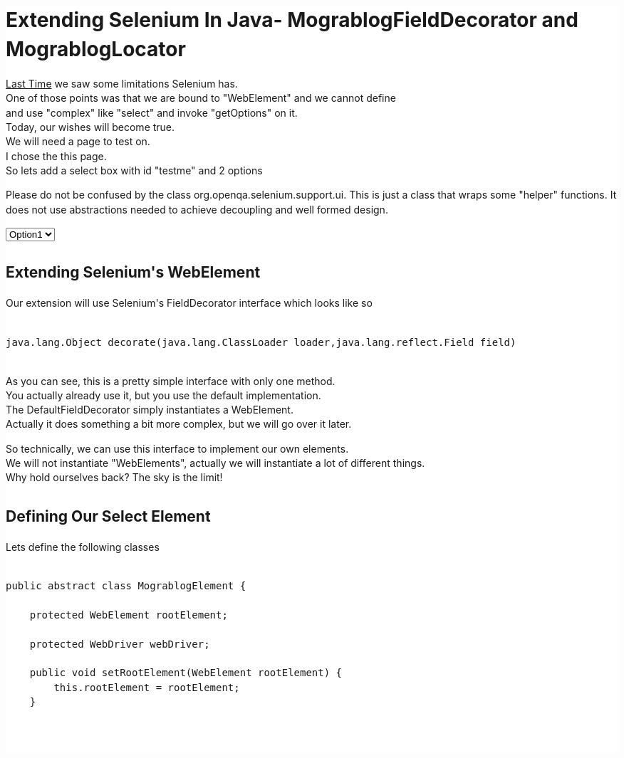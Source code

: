 <div class="mograblog" dir="ltr" style="text-align: left;" trbidi="on">

# Extending Selenium In Java- MograblogFieldDecorator and MograblogLocator

<div>

<a href="">Last Time</a> we saw some limitations Selenium has.  
One of those points was that we are bound to "WebElement" and we cannot define  
and use "complex" like "select" and invoke "getOptions" on it.  
Today, our wishes will become true.  
We will need a page to test on.  
I chose the this page.  
So lets add a select box with id "testme" and 2 options  

<a name="more"></a>

<div class="warning">Please do not be confused by the class org.openqa.selenium.support.ui.  
This is just a class that wraps some "helper" functions.  
It does not use abstractions needed to achieve decoupling and well formed design.  
</div>

<select id="testme"><option value="option1">Option1</option> <option value="option2">Option2</option></select>

## Extending Selenium's WebElement

Our extension will use Selenium's FieldDecorator interface which looks like so

<pre class="prettyprint">  
java.lang.Object decorate(java.lang.ClassLoader loader,java.lang.reflect.Field field)  
  </pre>

As you can see, this is a pretty simple interface with only one method.  
You actually already use it, but you use the default implementation.  
The DefaultFieldDecorator simply instantiates a WebElement.  
Actually it does something a bit more complex, but we will go over it later.  

So technically, we can use this interface to implement our own elements.  
We will not instantiate "WebElements", actually we will instantiate a lot of different things.  
Why hold ourselves back? The sky is the limit!

## Defining Our Select Element

Lets define the following classes

<pre class="prettyprint">  
public abstract class MograblogElement {  

    protected WebElement rootElement;  

    protected WebDriver webDriver;  

    public void setRootElement(WebElement rootElement) {  
        this.rootElement = rootElement;  
    }  
